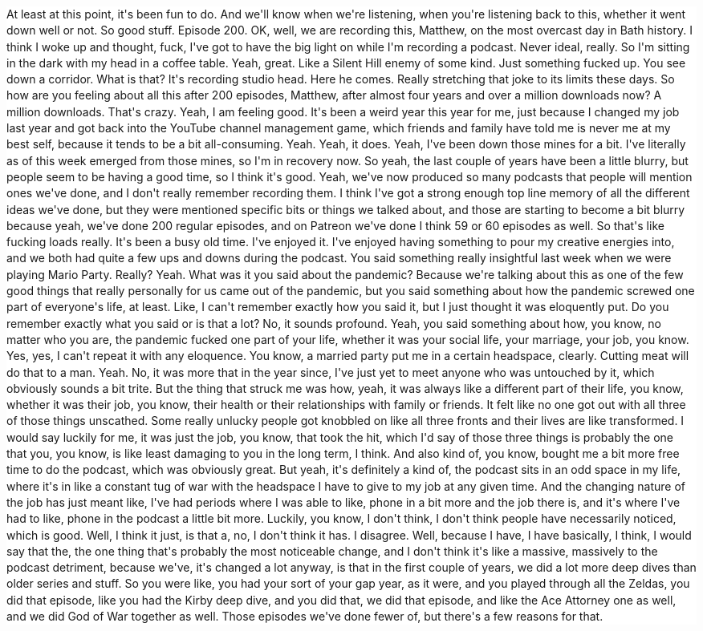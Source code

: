At least at this point, it's been fun to do. And we'll know when we're listening, when you're listening back to this, whether it went down well or not. So good stuff.
Episode 200. OK, well, we are recording this, Matthew, on the most overcast day in Bath history. I think I woke up and thought, fuck, I've got to have the big light on while I'm recording a podcast.
Never ideal, really.
So I'm sitting in the dark with my head in a coffee table.
Yeah, great. Like a Silent Hill enemy of some kind. Just something fucked up.
You see down a corridor. What is that? It's recording studio head.
Here he comes. Really stretching that joke to its limits these days. So how are you feeling about all this after 200 episodes, Matthew, after almost four years and over a million downloads now?
A million downloads. That's crazy. Yeah, I am feeling good.
It's been a weird year this year for me, just because I changed my job last year and got back into the YouTube channel management game, which friends and family have told me is never me at my best self, because it tends to be a bit all-consuming.
Yeah.
Yeah, it does. Yeah, I've been down those mines for a bit. I've literally as of this week emerged from those mines, so I'm in recovery now.
So yeah, the last couple of years have been a little blurry, but people seem to be having a good time, so I think it's good.
Yeah, we've now produced so many podcasts that people will mention ones we've done, and I don't really remember recording them. I think I've got a strong enough top line memory of all the different ideas we've done, but they were mentioned specific bits or things we talked about, and those are starting to become a bit blurry because yeah, we've done 200 regular episodes, and on Patreon we've done I think 59 or 60 episodes as well. So that's like fucking loads really.
It's been a busy old time. I've enjoyed it. I've enjoyed having something to pour my creative energies into, and we both had quite a few ups and downs during the podcast.
You said something really insightful last week when we were playing Mario Party. Really? Yeah.
What was it you said about the pandemic? Because we're talking about this as one of the few good things that really personally for us came out of the pandemic, but you said something about how the pandemic screwed one part of everyone's life, at least. Like, I can't remember exactly how you said it, but I just thought it was eloquently put.
Do you remember exactly what you said or is that a lot?
No, it sounds profound.
Yeah, you said something about how, you know, no matter who you are, the pandemic fucked one part of your life, whether it was your social life, your marriage, your job, you know.
Yes, yes, I can't repeat it with any eloquence. You know, a married party put me in a certain headspace, clearly.
Cutting meat will do that to a man.
Yeah. No, it was more that in the year since, I've just yet to meet anyone who was untouched by it, which obviously sounds a bit trite. But the thing that struck me was how, yeah, it was always like a different part of their life, you know, whether it was their job, you know, their health or their relationships with family or friends.
It felt like no one got out with all three of those things unscathed. Some really unlucky people got knobbled on like all three fronts and their lives are like transformed. I would say luckily for me, it was just the job, you know, that took the hit, which I'd say of those three things is probably the one that you, you know, is like least damaging to you in the long term, I think.
And also kind of, you know, bought me a bit more free time to do the podcast, which was obviously great. But yeah, it's definitely a kind of, the podcast sits in an odd space in my life, where it's in like a constant tug of war with the headspace I have to give to my job at any given time. And the changing nature of the job has just meant like, I've had periods where I was able to like, phone in a bit more and the job there is, and it's where I've had to like, phone in the podcast a little bit more.
Luckily, you know, I don't think, I don't think people have necessarily noticed, which is good.
Well, I think it just, is that a, no, I don't think it has.
I disagree.
Well, because I have, I have basically, I think, I would say that the, the one thing that's probably the most noticeable change, and I don't think it's like a massive, massively to the podcast detriment, because we've, it's changed a lot anyway, is that in the first couple of years, we did a lot more deep dives than older series and stuff. So you were like, you had your sort of your gap year, as it were, and you played through all the Zeldas, you did that episode, like you had the Kirby deep dive, and you did that, we did that episode, and like the Ace Attorney one as well, and we did God of War together as well. Those episodes we've done fewer of, but there's a few reasons for that.